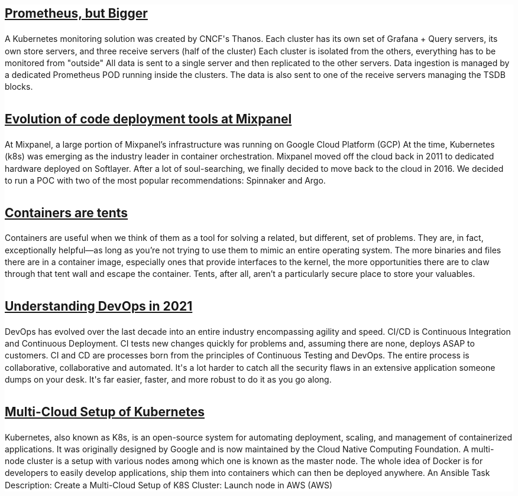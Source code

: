 ## [Prometheus, but Bigger](https://luizrojo.medium.com/prometheus-but-bigger-b678d8d6b29d)

A Kubernetes monitoring solution was created by CNCF's Thanos. Each cluster has its own set of Grafana + Query servers, its own store servers, and three receive servers (half of the cluster) Each cluster is isolated from the others, everything has to be monitored from "outside" All data is sent to a single server and then replicated to the other servers. Data ingestion is managed by a dedicated Prometheus POD running inside the clusters. The data is also sent to one of the receive servers managing the TSDB blocks.

## [Evolution of code deployment tools at Mixpanel](https://engineering.mixpanel.com/evolution-of-code-deployment-tools-at-mixpanel-210b99926cd4)

At Mixpanel, a large portion of Mixpanel’s infrastructure was running on Google Cloud Platform (GCP) At the time, Kubernetes (k8s) was emerging as the industry leader in container orchestration. Mixpanel moved off the cloud back in 2011 to dedicated hardware deployed on Softlayer. After a lot of soul-searching, we finally decided to move back to the cloud in 2016. We decided to run a POC with two of the most popular recommendations: Spinnaker and Argo.

## [Containers are tents](https://increment.com/containers/containers-vs-vms/)

Containers are useful when we think of them as a tool for solving a related, but different, set of problems. They are, in fact, exceptionally helpful—as long as you’re not trying to use them to mimic an entire operating system. The more binaries and files there are in a container image, especially ones that provide interfaces to the kernel, the more opportunities there are to claw through that tent wall and escape the container. Tents, after all, aren’t a particularly secure place to store your valuables.

## [Understanding DevOps in 2021](https://betterprogramming.pub/understanding-devops-in-2021-f3e7e496a257)

DevOps has evolved over the last decade into an entire industry encompassing agility and speed. CI/CD is Continuous Integration and Continuous Deployment. CI tests new changes quickly for problems and, assuming there are none, deploys ASAP to customers. CI and CD are processes born from the principles of Continuous Testing and DevOps. The entire process is collaborative, collaborative and automated. It's a lot harder to catch all the security flaws in an extensive application someone dumps on your desk. It's far easier, faster, and more robust to do it as you go along.

## [Multi-Cloud Setup of Kubernetes](https://faun.pub/multi-cloud-setup-of-kubernetes-add3cfa9221f)

Kubernetes, also known as K8s, is an open-source system for automating deployment, scaling, and management of containerized applications. It was originally designed by Google and is now maintained by the Cloud Native Computing Foundation. A multi-node cluster is a setup with various nodes among which one is known as the master node. The whole idea of Docker is for developers to easily develop applications, ship them into containers which can then be deployed anywhere. An Ansible Task Description: Create a Multi-Cloud Setup of K8S Cluster: Launch node in AWS (AWS)

